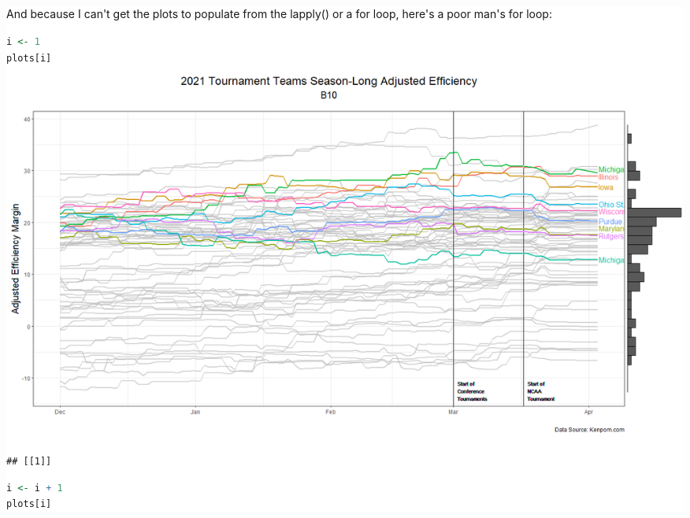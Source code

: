 
And because I can't get the plots to populate from the lapply() or a for loop, here's a poor man's for loop:


```r
i <- 1
plots[i]
```

![](2021-AdjEM-Over-the-Season---Elite-Eight_files/figure-html/unnamed-chunk-2-1.png)

```
## [[1]]
```


```r
i <- i + 1
plots[i]
```
